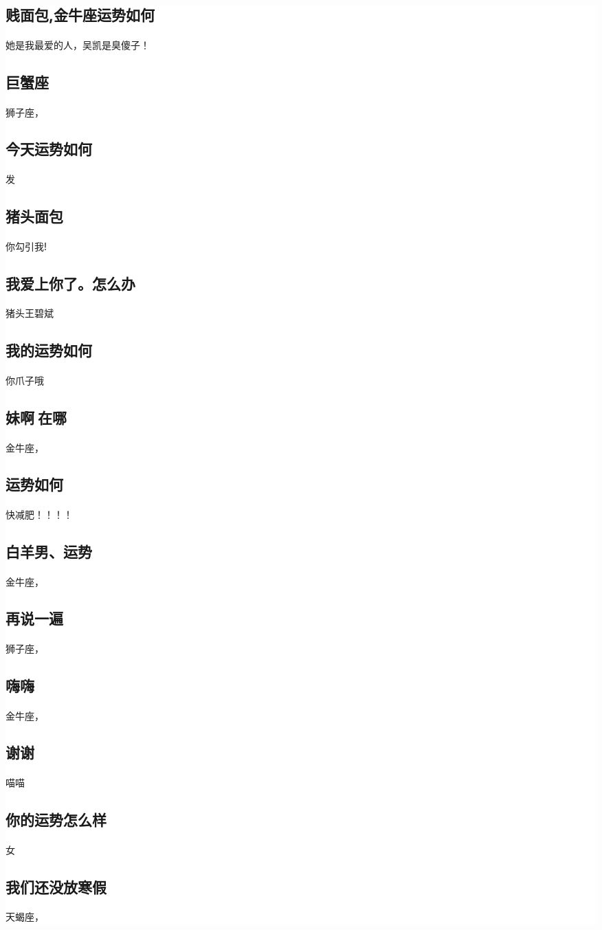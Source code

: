 ## 贱面包,金牛座运势如何
她是我最爱的人，吴凯是臭傻子！

## 巨蟹座
狮子座，

## 今天运势如何
发

## 猪头面包
你勾引我!

## 我爱上你了。怎么办
猪头王碧斌

## 我的运势如何
你爪子哦

## 妹啊  在哪
金牛座，

## 运势如何
快减肥！！！！

## 白羊男、运势
金牛座，

## 再说一遍
狮子座，

## 嗨嗨
金牛座，

## 谢谢
喵喵

## 你的运势怎么样
女

## 我们还没放寒假
天蝎座，
